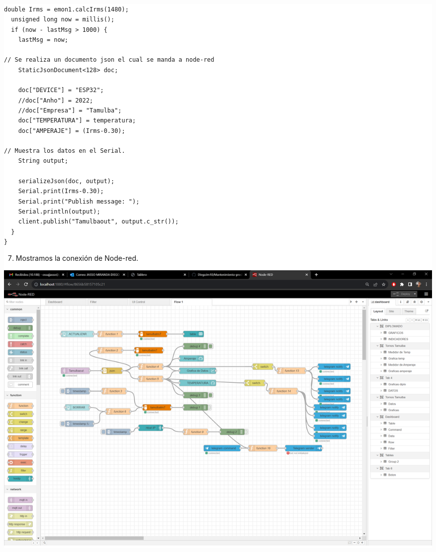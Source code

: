 ```
double Irms = emon1.calcIrms(1480);
  unsigned long now = millis();
  if (now - lastMsg > 1000) {
    lastMsg = now;
  
// Se realiza un documento json el cual se manda a node-red
    StaticJsonDocument<128> doc;

    doc["DEVICE"] = "ESP32";
    //doc["Anho"] = 2022;
    //doc["Empresa"] = "Tamulba";
    doc["TEMPERATURA"] = temperatura;
    doc["AMPERAJE"] = (Irms-0.30);
   
// Muestra los datos en el Serial.
    String output;
    
    serializeJson(doc, output);
    Serial.print(Irms-0.30);
    Serial.print("Publish message: ");
    Serial.println(output);
    client.publish("Tamulbaout", output.c_str());
  }
}

```

7. Mostramos la conexión de Node-red.

![](https://github.com/DiegoJm10/Mantenimiento-predicitivo-de-un-torno/blob/main/EVIDENCIA%20DE%20IMAGENES/node-red%20con%20telegram.png?raw=true)
